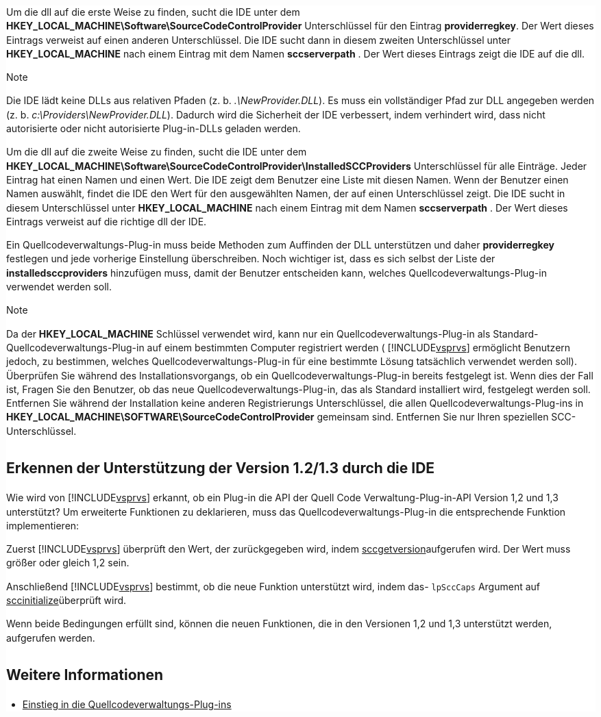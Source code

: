   Um die dll auf die erste Weise zu finden, sucht die IDE unter dem **HKEY_LOCAL_MACHINE\Software\SourceCodeControlProvider** Unterschlüssel für den Eintrag **providerregkey**. Der Wert dieses Eintrags verweist auf einen anderen Unterschlüssel. Die IDE sucht dann in diesem zweiten Unterschlüssel unter **HKEY_LOCAL_MACHINE** nach einem Eintrag mit dem Namen **sccserverpath** . Der Wert dieses Eintrags zeigt die IDE auf die dll.

> [!NOTE]
> Die IDE lädt keine DLLs aus relativen Pfaden (z. b. *.\NewProvider.DLL*). Es muss ein vollständiger Pfad zur DLL angegeben werden (z. b. *c:\Providers\NewProvider.DLL*). Dadurch wird die Sicherheit der IDE verbessert, indem verhindert wird, dass nicht autorisierte oder nicht autorisierte Plug-in-DLLs geladen werden.

 Um die dll auf die zweite Weise zu finden, sucht die IDE unter dem **HKEY_LOCAL_MACHINE\Software\SourceCodeControlProvider\InstalledSCCProviders** Unterschlüssel für alle Einträge. Jeder Eintrag hat einen Namen und einen Wert. Die IDE zeigt dem Benutzer eine Liste mit diesen Namen. Wenn der Benutzer einen Namen auswählt, findet die IDE den Wert für den ausgewählten Namen, der auf einen Unterschlüssel zeigt. Die IDE sucht in diesem Unterschlüssel unter **HKEY_LOCAL_MACHINE** nach einem Eintrag mit dem Namen **sccserverpath** . Der Wert dieses Eintrags verweist auf die richtige dll der IDE.

 Ein Quellcodeverwaltungs-Plug-in muss beide Methoden zum Auffinden der DLL unterstützen und daher **providerregkey** festlegen und jede vorherige Einstellung überschreiben. Noch wichtiger ist, dass es sich selbst der Liste der **installedsccproviders** hinzufügen muss, damit der Benutzer entscheiden kann, welches Quellcodeverwaltungs-Plug-in verwendet werden soll.

> [!NOTE]
> Da der **HKEY_LOCAL_MACHINE** Schlüssel verwendet wird, kann nur ein Quellcodeverwaltungs-Plug-in als Standard-Quellcodeverwaltungs-Plug-in auf einem bestimmten Computer registriert werden ( [!INCLUDE[vsprvs](../../code-quality/includes/vsprvs_md.md)] ermöglicht Benutzern jedoch, zu bestimmen, welches Quellcodeverwaltungs-Plug-in für eine bestimmte Lösung tatsächlich verwendet werden soll). Überprüfen Sie während des Installationsvorgangs, ob ein Quellcodeverwaltungs-Plug-in bereits festgelegt ist. Wenn dies der Fall ist, Fragen Sie den Benutzer, ob das neue Quellcodeverwaltungs-Plug-in, das als Standard installiert wird, festgelegt werden soll. Entfernen Sie während der Installation keine anderen Registrierungs Unterschlüssel, die allen Quellcodeverwaltungs-Plug-ins in **HKEY_LOCAL_MACHINE\SOFTWARE\SourceCodeControlProvider** gemeinsam sind. Entfernen Sie nur Ihren speziellen SCC-Unterschlüssel.

## <a name="how-the-ide-detects-version-1213-support"></a>Erkennen der Unterstützung der Version 1.2/1.3 durch die IDE
 Wie wird von [!INCLUDE[vsprvs](../../code-quality/includes/vsprvs_md.md)] erkannt, ob ein Plug-in die API der Quell Code Verwaltung-Plug-in-API Version 1,2 und 1,3 unterstützt? Um erweiterte Funktionen zu deklarieren, muss das Quellcodeverwaltungs-Plug-in die entsprechende Funktion implementieren:

 Zuerst [!INCLUDE[vsprvs](../../code-quality/includes/vsprvs_md.md)] überprüft den Wert, der zurückgegeben wird, indem [sccgetversion](../../extensibility/sccgetversion-function.md)aufgerufen wird. Der Wert muss größer oder gleich 1,2 sein.

 Anschließend [!INCLUDE[vsprvs](../../code-quality/includes/vsprvs_md.md)] bestimmt, ob die neue Funktion unterstützt wird, indem das- `lpSccCaps` Argument auf [sccinitialize](../../extensibility/sccinitialize-function.md)überprüft wird.

 Wenn beide Bedingungen erfüllt sind, können die neuen Funktionen, die in den Versionen 1,2 und 1,3 unterstützt werden, aufgerufen werden.

## <a name="see-also"></a>Weitere Informationen
- [Einstieg in die Quellcodeverwaltungs-Plug-ins](../../extensibility/internals/getting-started-with-source-control-plug-ins.md)
